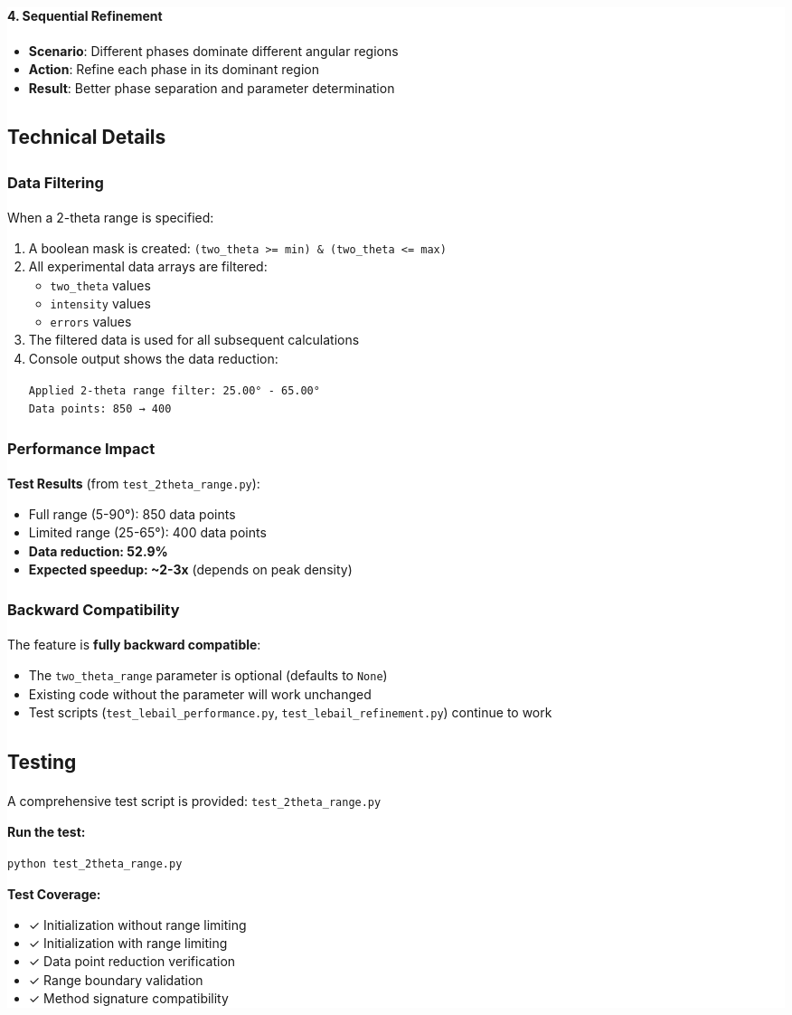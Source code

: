 #### 4. **Sequential Refinement**
- **Scenario**: Different phases dominate different angular regions
- **Action**: Refine each phase in its dominant region
- **Result**: Better phase separation and parameter determination

## Technical Details

### Data Filtering

When a 2-theta range is specified:

1. A boolean mask is created: `(two_theta >= min) & (two_theta <= max)`
2. All experimental data arrays are filtered:
   - `two_theta` values
   - `intensity` values
   - `errors` values
3. The filtered data is used for all subsequent calculations
4. Console output shows the data reduction:
   ```
   Applied 2-theta range filter: 25.00° - 65.00°
   Data points: 850 → 400
   ```

### Performance Impact

**Test Results** (from `test_2theta_range.py`):
- Full range (5-90°): 850 data points
- Limited range (25-65°): 400 data points
- **Data reduction: 52.9%**
- **Expected speedup: ~2-3x** (depends on peak density)

### Backward Compatibility

The feature is **fully backward compatible**:
- The `two_theta_range` parameter is optional (defaults to `None`)
- Existing code without the parameter will work unchanged
- Test scripts (`test_lebail_performance.py`, `test_lebail_refinement.py`) continue to work

## Testing

A comprehensive test script is provided: `test_2theta_range.py`

**Run the test:**
```bash
python test_2theta_range.py
```

**Test Coverage:**
- ✓ Initialization without range limiting
- ✓ Initialization with range limiting
- ✓ Data point reduction verification
- ✓ Range boundary validation
- ✓ Method signature compatibility
